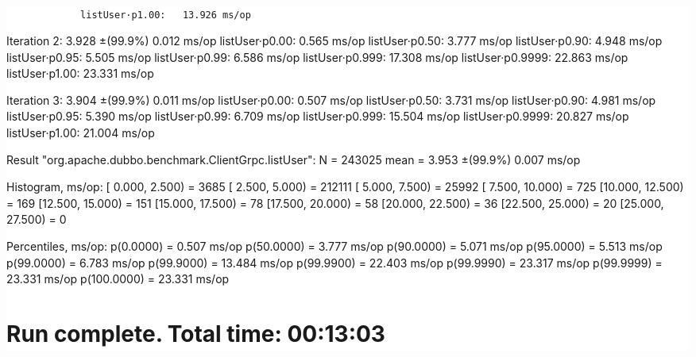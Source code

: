                  listUser·p1.00:   13.926 ms/op

Iteration   2: 3.928 ±(99.9%) 0.012 ms/op
                 listUser·p0.00:   0.565 ms/op
                 listUser·p0.50:   3.777 ms/op
                 listUser·p0.90:   4.948 ms/op
                 listUser·p0.95:   5.505 ms/op
                 listUser·p0.99:   6.586 ms/op
                 listUser·p0.999:  17.308 ms/op
                 listUser·p0.9999: 22.863 ms/op
                 listUser·p1.00:   23.331 ms/op

Iteration   3: 3.904 ±(99.9%) 0.011 ms/op
                 listUser·p0.00:   0.507 ms/op
                 listUser·p0.50:   3.731 ms/op
                 listUser·p0.90:   4.981 ms/op
                 listUser·p0.95:   5.390 ms/op
                 listUser·p0.99:   6.709 ms/op
                 listUser·p0.999:  15.504 ms/op
                 listUser·p0.9999: 20.827 ms/op
                 listUser·p1.00:   21.004 ms/op



Result "org.apache.dubbo.benchmark.ClientGrpc.listUser":
  N = 243025
  mean =      3.953 ±(99.9%) 0.007 ms/op

  Histogram, ms/op:
    [ 0.000,  2.500) = 3685 
    [ 2.500,  5.000) = 212111 
    [ 5.000,  7.500) = 25992 
    [ 7.500, 10.000) = 725 
    [10.000, 12.500) = 169 
    [12.500, 15.000) = 151 
    [15.000, 17.500) = 78 
    [17.500, 20.000) = 58 
    [20.000, 22.500) = 36 
    [22.500, 25.000) = 20 
    [25.000, 27.500) = 0 

  Percentiles, ms/op:
      p(0.0000) =      0.507 ms/op
     p(50.0000) =      3.777 ms/op
     p(90.0000) =      5.071 ms/op
     p(95.0000) =      5.513 ms/op
     p(99.0000) =      6.783 ms/op
     p(99.9000) =     13.484 ms/op
     p(99.9900) =     22.403 ms/op
     p(99.9990) =     23.317 ms/op
     p(99.9999) =     23.331 ms/op
    p(100.0000) =     23.331 ms/op


# Run complete. Total time: 00:13:03
